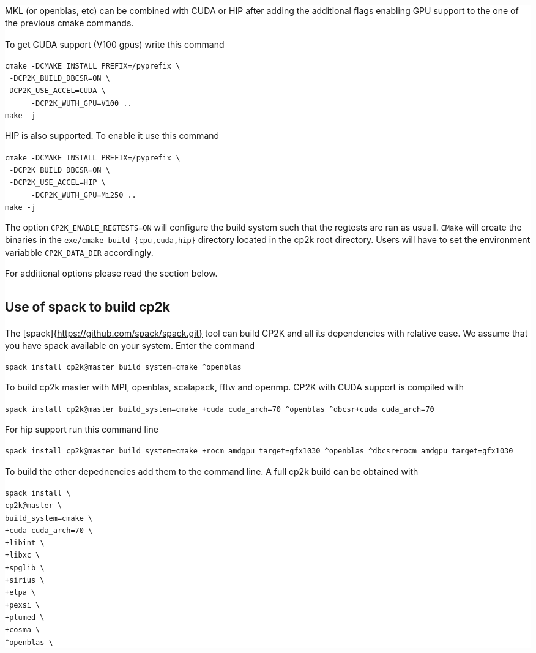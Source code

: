 MKL (or openblas, etc) can be combined with CUDA or HIP after adding the additional flags enabling
GPU support to the one of the previous cmake commands.

To get CUDA support (V100 gpus) write this command

```shell
cmake -DCMAKE_INSTALL_PREFIX=/pyprefix \
 -DCP2K_BUILD_DBCSR=ON \      
-DCP2K_USE_ACCEL=CUDA \
      -DCP2K_WUTH_GPU=V100 ..
make -j
```

HIP is also supported. To enable it use this command

```shell
cmake -DCMAKE_INSTALL_PREFIX=/pyprefix \
 -DCP2K_BUILD_DBCSR=ON \     
 -DCP2K_USE_ACCEL=HIP \
      -DCP2K_WUTH_GPU=Mi250 ..
make -j
```

The option `CP2K_ENABLE_REGTESTS=ON` will configure the build system such that the regtests are ran
as usuall. `CMake` will create the binaries in the `exe/cmake-build-{cpu,cuda,hip}` directory
located in the cp2k root directory. Users will have to set the environment variabble `CP2K_DATA_DIR`
accordingly.

For additional options please read the section below.

## Use of spack to build cp2k

The \[spack\]{https://github.com/spack/spack.git} tool can build CP2K and all its dependencies with
relative ease. We assume that you have spack available on your system. Enter the command

```shell
spack install cp2k@master build_system=cmake ^openblas
```

To build cp2k master with MPI, openblas, scalapack, fftw and openmp. CP2K with CUDA support is
compiled with

```shell
spack install cp2k@master build_system=cmake +cuda cuda_arch=70 ^openblas ^dbcsr+cuda cuda_arch=70
```

For hip support run this command line

```shell
spack install cp2k@master build_system=cmake +rocm amdgpu_target=gfx1030 ^openblas ^dbcsr+rocm amdgpu_target=gfx1030
```

To build the other depednencies add them to the command line. A full cp2k build can be obtained with

```shell
spack install \
cp2k@master \
build_system=cmake \
+cuda cuda_arch=70 \
+libint \
+libxc \
+spglib \
+sirius \
+elpa \
+pexsi \
+plumed \
+cosma \
^openblas \
```